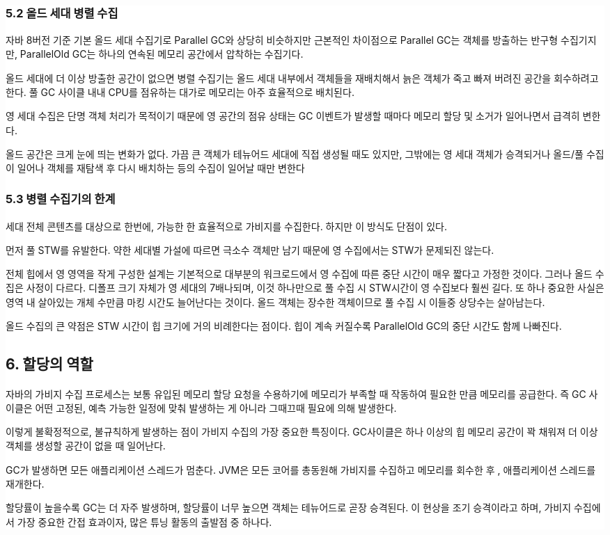 ### 5.2 올드 세대 병렬 수집

자바 8버전 기준 기본 올드 세대 수집기로 Parallel GC와 상당히 비슷하지만 근본적인 차이점으로 Parallel GC는 객체를 방출하는 반구형 수집기지만, ParallelOld GC는 하나의 연속된 메모리 공간에서 압착하는 수집기다.

올드 세대에 더 이상 방출한 공간이 없으면 병렬 수집기는 올드 세대 내부에서 객체들을 재배치해서 늙은 객체가 죽고 빠져 버려진 공간을 회수하려고 한다. 풀 GC 사이클 내내 CPU를 점유하는 대가로 메모리는 아주 효율적으로 배치된다.

영 세대 수집은 단명 객체 처리가 목적이기 때문에 영 공간의 점유 상태는 GC 이벤트가 발생할 때마다 메모리 할당 및 소거가 일어나면서 급격히 변한다.

올드 공간은 크게 눈에 띄는 변화가 없다. 가끔 큰 객체가 테뉴어드 세대에 직접 생성될 때도 있지만, 그밖에는 영 세대 객체가 승격되거나 올드/풀 수집이 일어나 객체를 재탐색 후 다시 배치하는 등의 수집이 일어날 때만 변한다

### 5.3 병렬 수집기의 한계

세대 전체 콘텐츠를 대상으로 한번에, 가능한 한 효율적으로 가비지를 수집한다. 하지만 이 방식도 단점이 있다.

먼저 풀 STW를 유발한다. 약한 세대별 가설에 따르면 극소수 객체만 남기 때문에 영 수집에서는 STW가 문제되진 않는다.

전체 힙에서 영 영역을 작게 구성한 설계는 기본적으로 대부분의 워크로드에서 영 수집에 따른 중단 시간이 매우 짧다고 가정한 것이다. 그러나 올드 수집은 사정이 다르다. 디폴프 크기 자체가 영 세대의 7배나되며, 이것 하나만으로 풀 수집 시 STW시간이 영 수집보다 훨씬 길다. 또 하나 중요한 사실은 영역 내 살아있는 개체 수만큼 마킹 시간도 늘어난다는 것이다. 올드 객체는 장수한 객체이므로 풀 수집 시 이들중 상당수는 살아남는다.

올드 수집의 큰 약점은 STW 시간이 힙 크기에 거의 비례한다는 점이다. 힙이 계속 커질수록 ParallelOld GC의 중단 시간도 함께 나빠진다.

## 6. 할당의 역할

자바의 가비지 수집 프로세스는 보통 유입된 메모리 할당 요청을 수용하기에 메모리가 부족할 때 작동하여 필요한 만큼 메모리를 공급한다. 즉 GC 사이클은 어떤 고정된, 예측 가능한 일정에 맞춰 발생하는 게 아니라 그때끄때 필요에 의해 발생한다.

이렇게 불확정적으로, 불규칙하게 발생하는 점이 가비지 수집의 가장 중요한 특징이다. GC사이클은 하나 이상의 힙 메모리 공간이 꽉 채워져 더 이상 객체를 생성할 공간이 없을 때 일어난다.

GC가 발생하면 모든 애플리케이션 스레드가 멈춘다. JVM은 모든 코어를 총동원해 가비지를 수집하고 메모리를 회수한 후 , 애플리케이션 스레드를 재개한다.

할당률이 높을수록 GC는 더 자주 발생하며, 할당률이 너무 높으면 객체는 테뉴어드로 곧장 승격된다. 이 현상을 조기 승격이라고 하며, 가비지 수집에서 가장 중요한 간접 효과이자, 많은 튜닝 활동의 출발점 중 하나다.